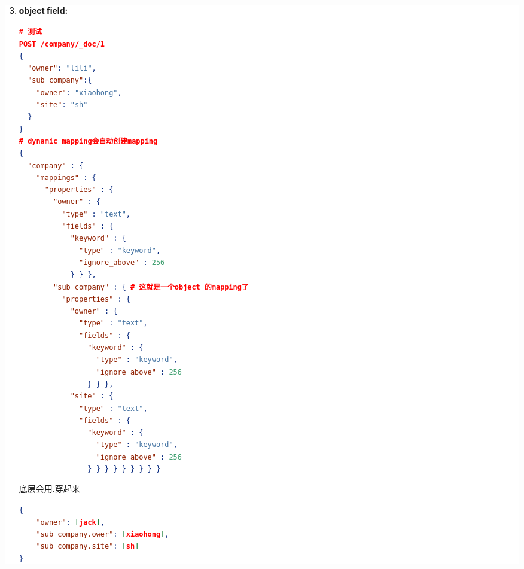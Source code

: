 3. **object field:** 

   ```json
   # 测试
   POST /company/_doc/1
   {
     "owner": "lili",
     "sub_company":{
       "owner": "xiaohong",
       "site": "sh"
     }
   }
   # dynamic mapping会自动创建mapping
   {
     "company" : {
       "mappings" : {
         "properties" : {
           "owner" : {
             "type" : "text",
             "fields" : {
               "keyword" : {
                 "type" : "keyword",
                 "ignore_above" : 256
               } } },
           "sub_company" : { # 这就是一个object 的mapping了
             "properties" : {
               "owner" : {
                 "type" : "text",
                 "fields" : {
                   "keyword" : {
                     "type" : "keyword",
                     "ignore_above" : 256
                   } } },
               "site" : {
                 "type" : "text",
                 "fields" : {
                   "keyword" : {
                     "type" : "keyword",
                     "ignore_above" : 256
                   } } } } } } } } }
   ```

   底层会用.穿起来

   ```json
   {
       "owner": [jack],
       "sub_company.ower": [xiaohong],
       "sub_company.site": [sh]
   }
   ```

   

   